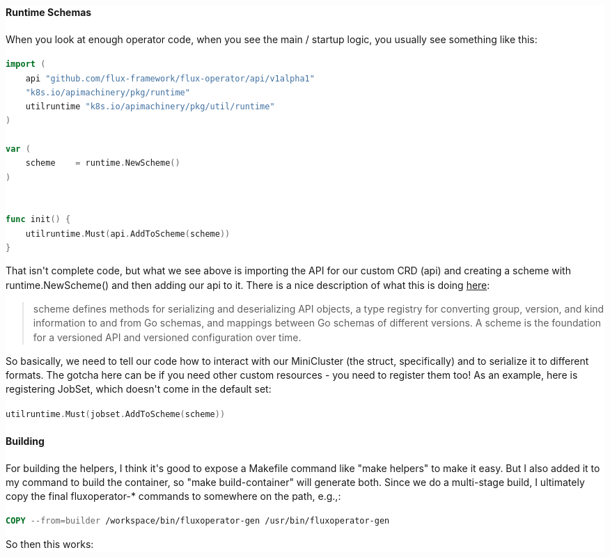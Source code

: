 #### Runtime Schemas

When you look at enough operator code, when you see the main / startup logic, you usually see something like this:


```go
import (
	api "github.com/flux-framework/flux-operator/api/v1alpha1"
	"k8s.io/apimachinery/pkg/runtime"
	utilruntime "k8s.io/apimachinery/pkg/util/runtime"
)

var (
	scheme    = runtime.NewScheme()
)


func init() {
	utilruntime.Must(api.AddToScheme(scheme))
}
```

That isn't complete code, but what we see above is importing the API for our custom CRD (api) and creating a scheme with
runtime.NewScheme() and then adding our api to it. There is a nice description of what this is doing [here](https://sdk.operatorframework.io/docs/building-operators/golang/references/client/#reconcile-and-the-client-api):


> scheme defines methods for serializing and deserializing API objects, a type registry for converting group, version, and kind information to and from Go schemas, and mappings between Go schemas of different versions. A scheme is the foundation for a versioned API and versioned configuration over time.

So basically, we need to tell our code how to interact with our MiniCluster (the struct, specifically) and to serialize it to different formats.
The gotcha here can be if you need other custom resources - you need to register them too! As an example, here is registering JobSet, which doesn't come in the default set:

```go
utilruntime.Must(jobset.AddToScheme(scheme))
```

#### Building

For building the helpers, I think it's good to expose a Makefile command like "make helpers" to make it easy. But I also added it to my command to build the container, so "make build-container" will generate both. Since we do a multi-stage build, I ultimately copy the final fluxoperator-* commands to somewhere on the path, e.g.,:

```dockerfile
COPY --from=builder /workspace/bin/fluxoperator-gen /usr/bin/fluxoperator-gen
```

So then this works:
